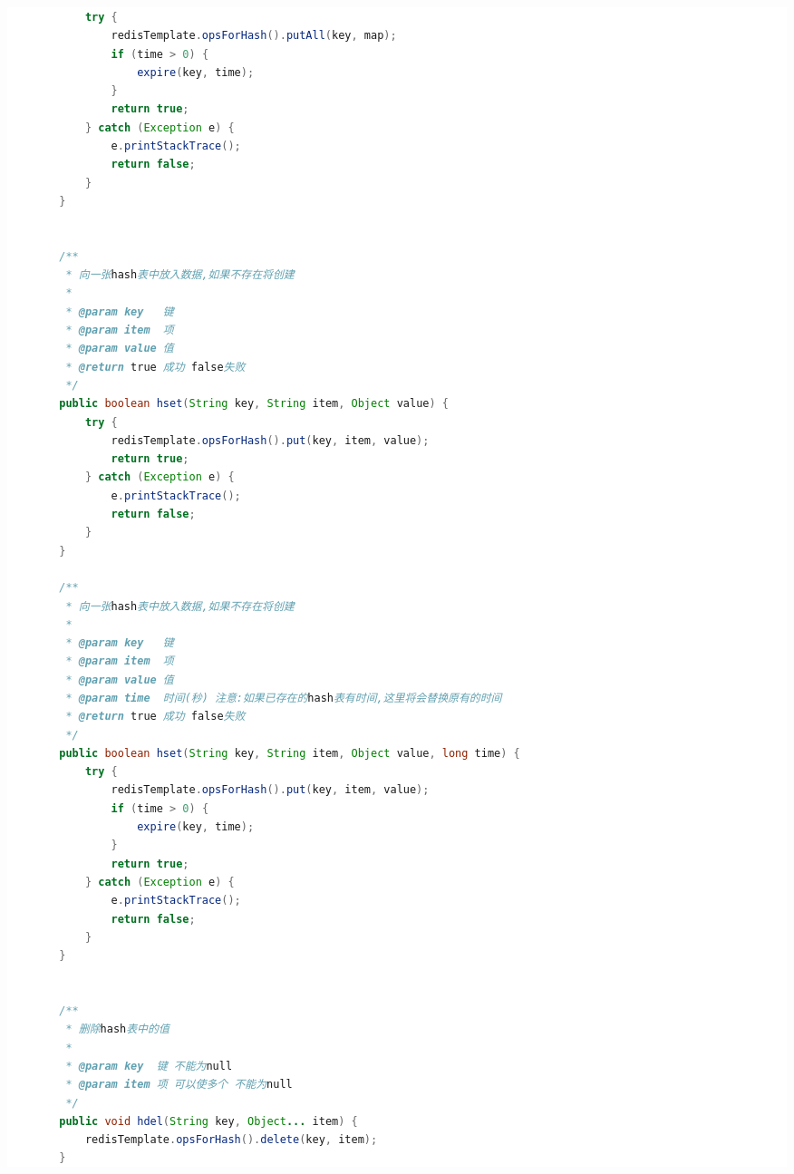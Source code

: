 ```java
            try {
                redisTemplate.opsForHash().putAll(key, map);
                if (time > 0) {
                    expire(key, time);
                }
                return true;
            } catch (Exception e) {
                e.printStackTrace();
                return false;
            }
        }


        /**
         * 向一张hash表中放入数据,如果不存在将创建
         *
         * @param key   键
         * @param item  项
         * @param value 值
         * @return true 成功 false失败
         */
        public boolean hset(String key, String item, Object value) {
            try {
                redisTemplate.opsForHash().put(key, item, value);
                return true;
            } catch (Exception e) {
                e.printStackTrace();
                return false;
            }
        }

        /**
         * 向一张hash表中放入数据,如果不存在将创建
         *
         * @param key   键
         * @param item  项
         * @param value 值
         * @param time  时间(秒) 注意:如果已存在的hash表有时间,这里将会替换原有的时间
         * @return true 成功 false失败
         */
        public boolean hset(String key, String item, Object value, long time) {
            try {
                redisTemplate.opsForHash().put(key, item, value);
                if (time > 0) {
                    expire(key, time);
                }
                return true;
            } catch (Exception e) {
                e.printStackTrace();
                return false;
            }
        }


        /**
         * 删除hash表中的值
         *
         * @param key  键 不能为null
         * @param item 项 可以使多个 不能为null
         */
        public void hdel(String key, Object... item) {
            redisTemplate.opsForHash().delete(key, item);
        }
```